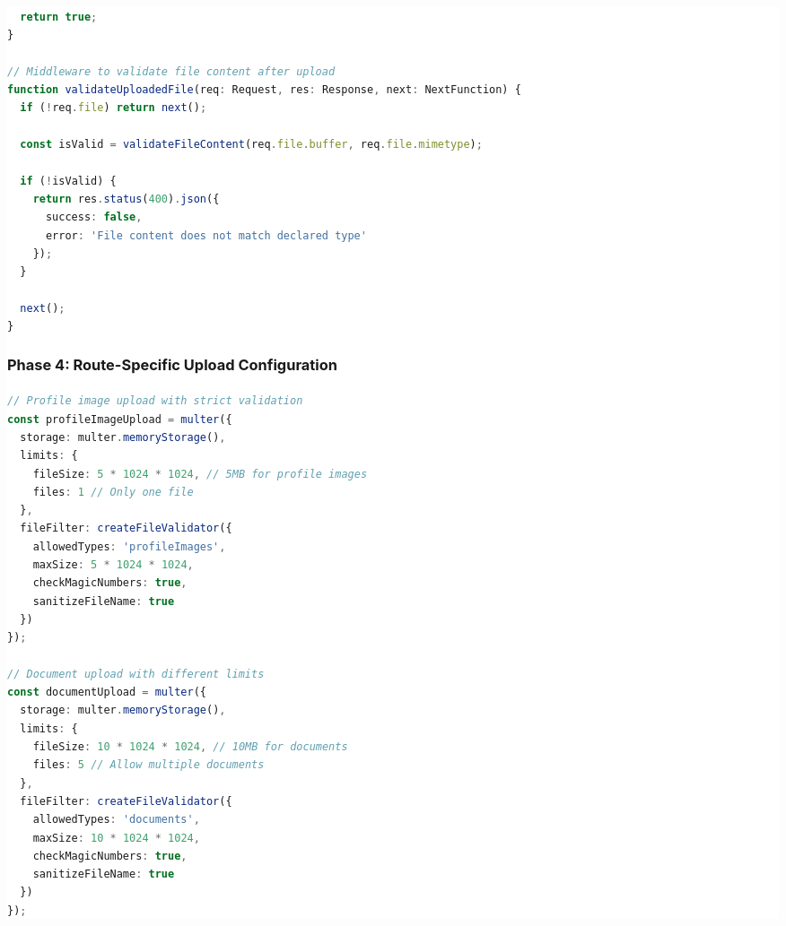 ```typescript
  return true;
}

// Middleware to validate file content after upload
function validateUploadedFile(req: Request, res: Response, next: NextFunction) {
  if (!req.file) return next();
  
  const isValid = validateFileContent(req.file.buffer, req.file.mimetype);
  
  if (!isValid) {
    return res.status(400).json({
      success: false,
      error: 'File content does not match declared type'
    });
  }
  
  next();
}
```

### Phase 4: Route-Specific Upload Configuration
```typescript
// Profile image upload with strict validation
const profileImageUpload = multer({
  storage: multer.memoryStorage(),
  limits: {
    fileSize: 5 * 1024 * 1024, // 5MB for profile images
    files: 1 // Only one file
  },
  fileFilter: createFileValidator({
    allowedTypes: 'profileImages',
    maxSize: 5 * 1024 * 1024,
    checkMagicNumbers: true,
    sanitizeFileName: true
  })
});

// Document upload with different limits
const documentUpload = multer({
  storage: multer.memoryStorage(),
  limits: {
    fileSize: 10 * 1024 * 1024, // 10MB for documents
    files: 5 // Allow multiple documents
  },
  fileFilter: createFileValidator({
    allowedTypes: 'documents',
    maxSize: 10 * 1024 * 1024,
    checkMagicNumbers: true,
    sanitizeFileName: true
  })
});
```
